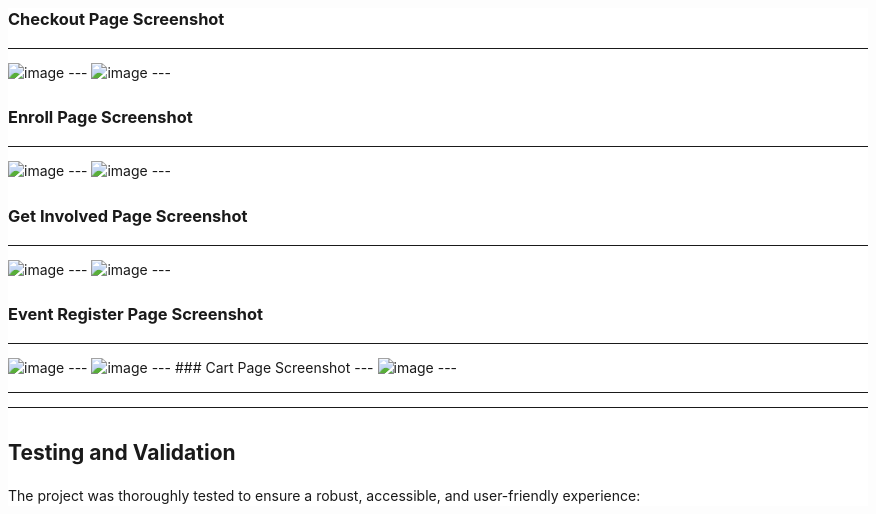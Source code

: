 ### Checkout Page Screenshot
---
<img width="1755" height="848" alt="image" src="https://github.com/user-attachments/assets/29e00340-62b1-4dd9-880b-9b2bf3858739" />
---
<img width="1755" height="888" alt="image" src="https://github.com/user-attachments/assets/2b39fe57-a30c-4328-9e92-57edf0773159" />
---

### Enroll Page Screenshot
  ---
<img width="1755" height="848" alt="image" src="https://github.com/user-attachments/assets/d0fbd60f-518a-4f85-8020-e6a7b74583a4" />
---
<img width="1755" height="848" alt="image" src="https://github.com/user-attachments/assets/9c4bd7cd-cdb2-4c8a-9995-28a76c3741ce" />
---

  ### Get Involved Page Screenshot
---
<img width="1755" height="1022" alt="image" src="https://github.com/user-attachments/assets/b4a5786c-1b38-49f5-892d-35b71a6eaadf" />
---
<img width="1755" height="1001" alt="image" src="https://github.com/user-attachments/assets/b6e215be-4804-4e1f-999a-0ffca2f2cc4c" />
---

### Event Register Page Screenshot
---
<img width="1755" height="848" alt="image" src="https://github.com/user-attachments/assets/ed8a84c4-dfe6-496b-938d-4bd1c26f19f3" />
---
<img width="1755" height="1058" alt="image" src="https://github.com/user-attachments/assets/e70cd40d-0c3d-45dd-a415-c7f2d9b7c8ad" />
---
### Cart Page Screenshot
---
<img width="1755" height="848" alt="image" src="https://github.com/user-attachments/assets/35c4b889-42d3-43eb-a933-db112330fdd3" />
---

---




---


## Testing and Validation
The project was thoroughly tested to ensure a robust, accessible, and user-friendly experience:
